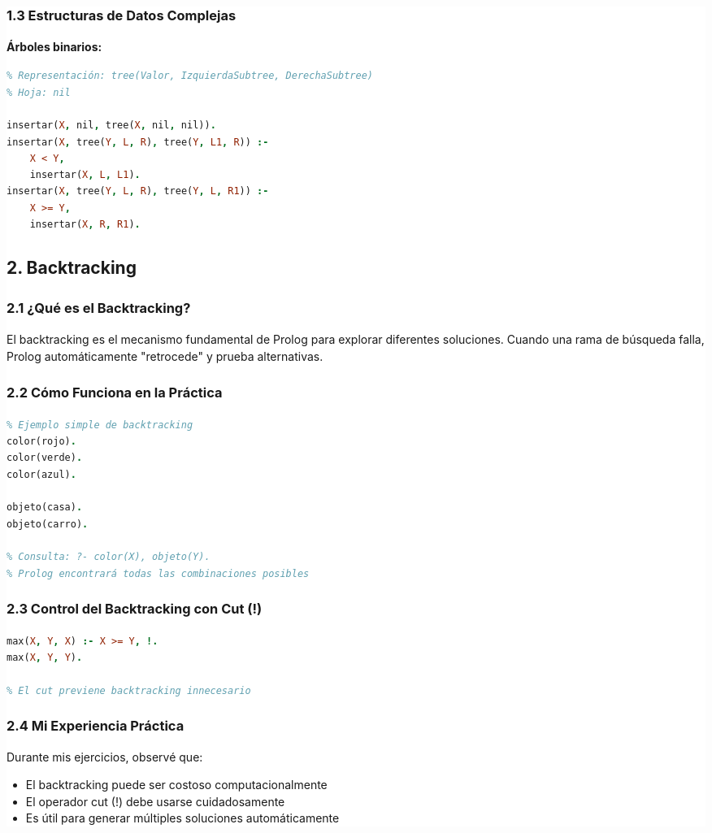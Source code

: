 ### 1.3 Estructuras de Datos Complejas

**Árboles binarios:**
```prolog
% Representación: tree(Valor, IzquierdaSubtree, DerechaSubtree)
% Hoja: nil

insertar(X, nil, tree(X, nil, nil)).
insertar(X, tree(Y, L, R), tree(Y, L1, R)) :- 
    X < Y, 
    insertar(X, L, L1).
insertar(X, tree(Y, L, R), tree(Y, L, R1)) :- 
    X >= Y, 
    insertar(X, R, R1).
```

## 2. Backtracking

### 2.1 ¿Qué es el Backtracking?

El backtracking es el mecanismo fundamental de Prolog para explorar diferentes soluciones. Cuando una rama de búsqueda falla, Prolog automáticamente "retrocede" y prueba alternativas.

### 2.2 Cómo Funciona en la Práctica

```prolog
% Ejemplo simple de backtracking
color(rojo).
color(verde).
color(azul).

objeto(casa).
objeto(carro).

% Consulta: ?- color(X), objeto(Y).
% Prolog encontrará todas las combinaciones posibles
```

### 2.3 Control del Backtracking con Cut (!)

```prolog
max(X, Y, X) :- X >= Y, !.
max(X, Y, Y).

% El cut previene backtracking innecesario
```

### 2.4 Mi Experiencia Práctica

Durante mis ejercicios, observé que:
- El backtracking puede ser costoso computacionalmente
- El operador cut (!) debe usarse cuidadosamente
- Es útil para generar múltiples soluciones automáticamente

